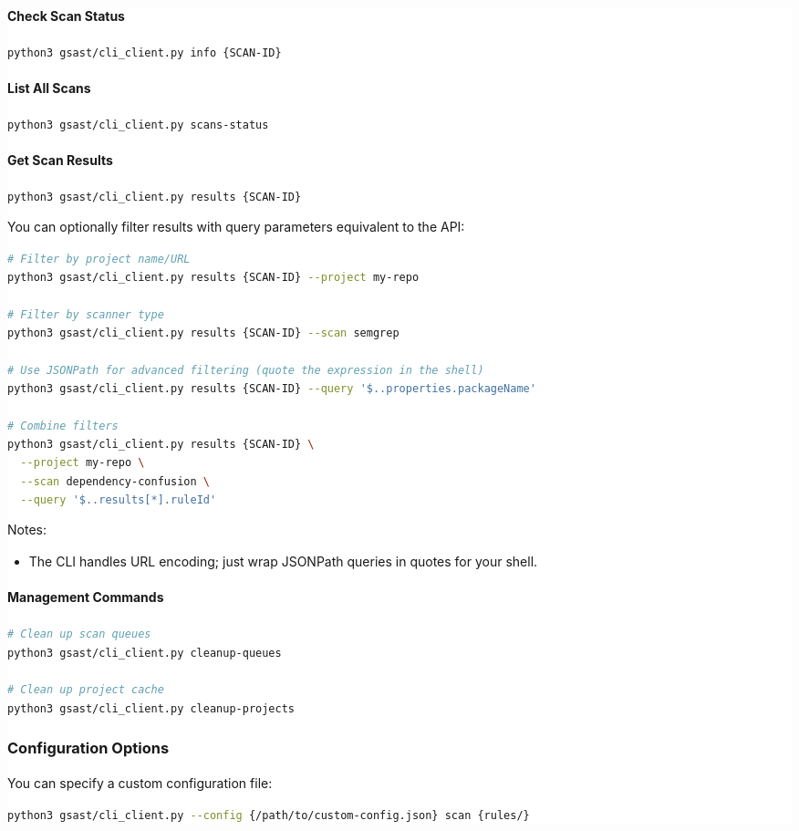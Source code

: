 #### Check Scan Status

```bash
python3 gsast/cli_client.py info {SCAN-ID}
```

#### List All Scans

```bash
python3 gsast/cli_client.py scans-status
```

#### Get Scan Results

```bash
python3 gsast/cli_client.py results {SCAN-ID}
```

You can optionally filter results with query parameters equivalent to the API:

```bash
# Filter by project name/URL
python3 gsast/cli_client.py results {SCAN-ID} --project my-repo

# Filter by scanner type
python3 gsast/cli_client.py results {SCAN-ID} --scan semgrep

# Use JSONPath for advanced filtering (quote the expression in the shell)
python3 gsast/cli_client.py results {SCAN-ID} --query '$..properties.packageName'

# Combine filters
python3 gsast/cli_client.py results {SCAN-ID} \
  --project my-repo \
  --scan dependency-confusion \
  --query '$..results[*].ruleId'
```

Notes:
- The CLI handles URL encoding; just wrap JSONPath queries in quotes for your shell.

#### Management Commands

```bash
# Clean up scan queues
python3 gsast/cli_client.py cleanup-queues

# Clean up project cache
python3 gsast/cli_client.py cleanup-projects
```

### Configuration Options

You can specify a custom configuration file:

```bash
python3 gsast/cli_client.py --config {/path/to/custom-config.json} scan {rules/}
```
